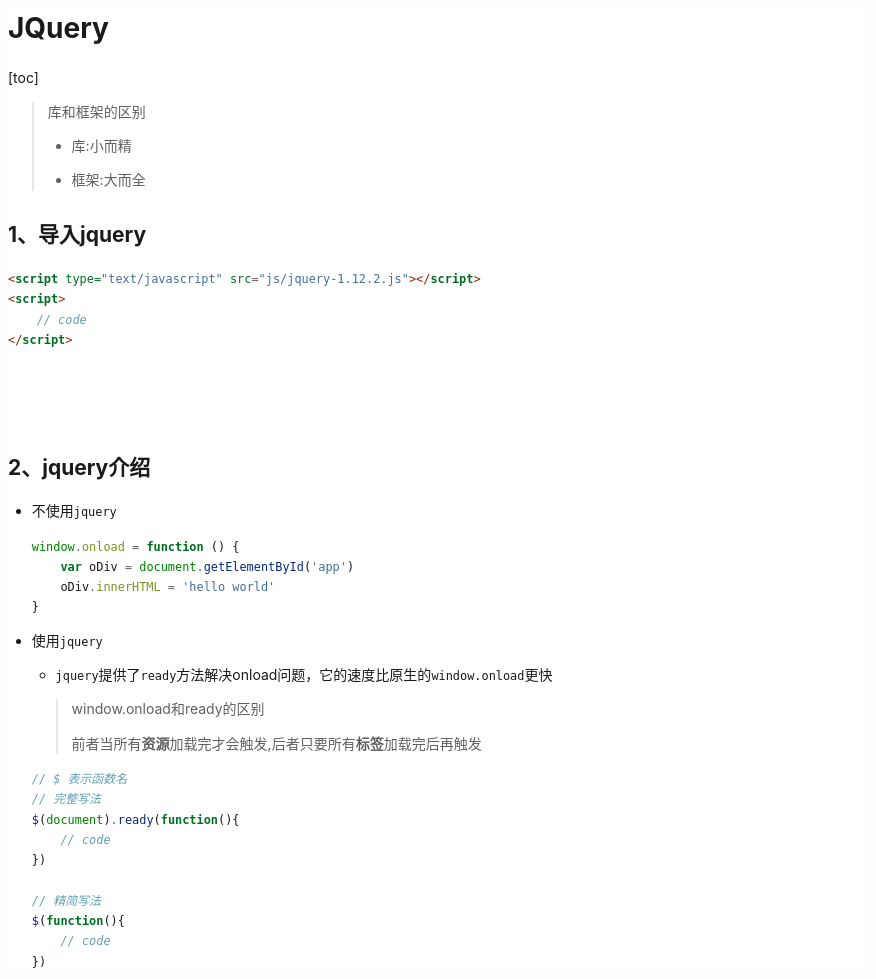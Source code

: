 # JQuery

[toc]

>  库和框架的区别
> 
> - 库:小而精
>
> - 框架:大而全

## 1、导入jquery

```html
<script type="text/javascript" src="js/jquery-1.12.2.js"></script>
<script>
    // code
</script>
```

<br>
<br>
<br>

## 2、jquery介绍

- 不使用`jquery`

    ```js
    window.onload = function () {
        var oDiv = document.getElementById('app')
        oDiv.innerHTML = 'hello world'
    }
    ```

- 使用`jquery`

    - `jquery`提供了`ready`方法解决onload问题，它的速度比原生的`window.onload`更快

    > window.onload和ready的区别
    >
    > 前者当所有**资源**加载完才会触发,后者只要所有**标签**加载完后再触发

    ```js
    // $ 表示函数名
    // 完整写法
    $(document).ready(function(){
	    // code
    })

    // 精简写法
    $(function(){
        // code
    })
    ```
